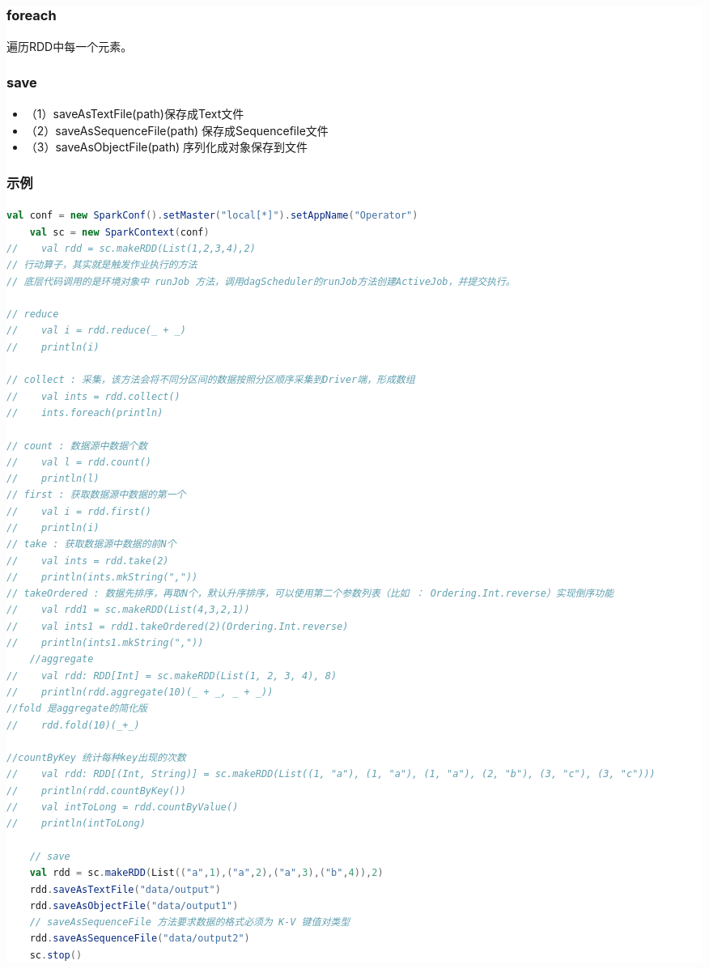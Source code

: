 ### foreach
遍历RDD中每一个元素。

### save

- （1）saveAsTextFile(path)保存成Text文件  
- （2）saveAsSequenceFile(path) 保存成Sequencefile文件  
- （3）saveAsObjectFile(path) 序列化成对象保存到文件

### 示例

```scala
val conf = new SparkConf().setMaster("local[*]").setAppName("Operator")  
    val sc = new SparkContext(conf)  
//    val rdd = sc.makeRDD(List(1,2,3,4),2)  
// 行动算子，其实就是触发作业执行的方法  
// 底层代码调用的是环境对象中 runJob 方法，调用dagScheduler的runJob方法创建ActiveJob，并提交执行。  

// reduce  
//    val i = rdd.reduce(_ + _)    
//    println(i)  

// collect : 采集，该方法会将不同分区间的数据按照分区顺序采集到Driver端，形成数组  
//    val ints = rdd.collect()  
//    ints.foreach(println)  

// count : 数据源中数据个数  
//    val l = rdd.count()  
//    println(l)  
// first : 获取数据源中数据的第一个  
//    val i = rdd.first()  
//    println(i)  
// take : 获取数据源中数据的前N个  
//    val ints = rdd.take(2)  
//    println(ints.mkString(","))  
// takeOrdered : 数据先排序，再取N个，默认升序排序，可以使用第二个参数列表（比如 ： Ordering.Int.reverse）实现倒序功能  
//    val rdd1 = sc.makeRDD(List(4,3,2,1))  
//    val ints1 = rdd1.takeOrdered(2)(Ordering.Int.reverse)    
//    println(ints1.mkString(","))  
	//aggregate    
//    val rdd: RDD[Int] = sc.makeRDD(List(1, 2, 3, 4), 8)    
//    println(rdd.aggregate(10)(_ + _, _ + _))  
//fold 是aggregate的简化版  
//    rdd.fold(10)(_+_)  
  
//countByKey 统计每种key出现的次数  
//    val rdd: RDD[(Int, String)] = sc.makeRDD(List((1, "a"), (1, "a"), (1, "a"), (2, "b"), (3, "c"), (3, "c")))  
//    println(rdd.countByKey())    
//    val intToLong = rdd.countByValue()    
//    println(intToLong)  
  
    // save    
    val rdd = sc.makeRDD(List(("a",1),("a",2),("a",3),("b",4)),2)  
    rdd.saveAsTextFile("data/output")  
    rdd.saveAsObjectFile("data/output1")  
    // saveAsSequenceFile 方法要求数据的格式必须为 K-V 键值对类型  
    rdd.saveAsSequenceFile("data/output2")  
    sc.stop()
```
